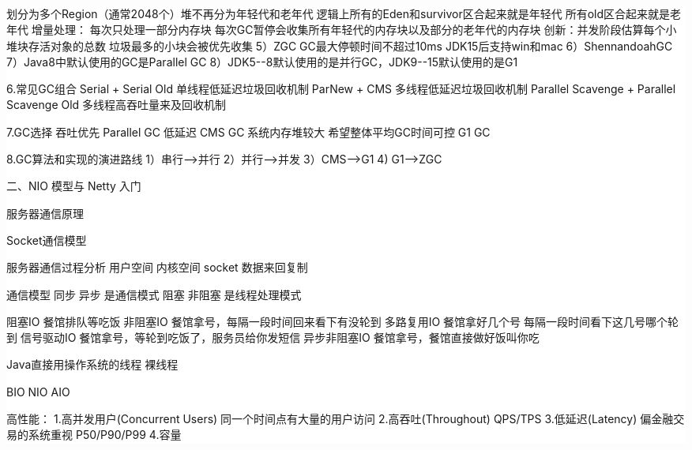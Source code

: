 划分为多个Region（通常2048个）堆不再分为年轻代和老年代 逻辑上所有的Eden和survivor区合起来就是年轻代 所有old区合起来就是老年代
增量处理： 每次只处理一部分内存块 每次GC暂停会收集所有年轻代的内存块以及部分的老年代的内存块
创新：并发阶段估算每个小堆块存活对象的总数 垃圾最多的小块会被优先收集
5）ZGC
GC最大停顿时间不超过10ms
JDK15后支持win和mac
6）ShennandoahGC 
7）Java8中默认使用的GC是Parallel GC
8）JDK5--8默认使用的是并行GC，JDK9--15默认使用的是G1

6.常见GC组合
Serial + Serial Old 单线程低延迟垃圾回收机制
ParNew + CMS 多线程低延迟垃圾回收机制
Parallel Scavenge + Parallel Scavenge Old 多线程高吞吐量来及回收机制

7.GC选择
吞吐优先 Parallel GC
低延迟 CMS GC
系统内存堆较大 希望整体平均GC时间可控 G1 GC

8.GC算法和实现的演进路线
1）串行-->并行
2）并行-->并发
3）CMS-->G1
4) G1-->ZGC

二、NIO 模型与 Netty 入门

服务器通信原理

Socket通信模型

服务器通信过程分析
用户空间 内核空间 socket
数据来回复制 

通信模型
同步 异步 是通信模式
阻塞 非阻塞 是线程处理模式

阻塞IO   餐馆排队等吃饭
非阻塞IO 餐馆拿号，每隔一段时间回来看下有没轮到
多路复用IO 餐馆拿好几个号 每隔一段时间看下这几号哪个轮到
信号驱动IO 餐馆拿号，等轮到吃饭了，服务员给你发短信
异步非阻塞IO 餐馆拿号，餐馆直接做好饭叫你吃

Java直接用操作系统的线程 裸线程


BIO NIO AIO 


高性能：
1.高并发用户(Concurrent Users) 同一个时间点有大量的用户访问
2.高吞吐(Throughout) QPS/TPS
3.低延迟(Latency) 偏金融交易的系统重视 P50/P90/P99
4.容量
